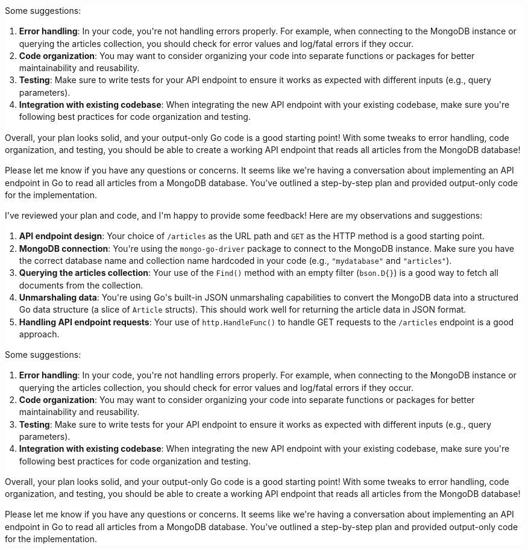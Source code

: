 Some suggestions:

1. **Error handling**: In your code, you're not handling errors properly. For example, when connecting to the MongoDB instance or querying the articles collection, you should check for error values and log/fatal errors if they occur.
2. **Code organization**: You may want to consider organizing your code into separate functions or packages for better maintainability and reusability.
3. **Testing**: Make sure to write tests for your API endpoint to ensure it works as expected with different inputs (e.g., query parameters).
4. **Integration with existing codebase**: When integrating the new API endpoint with your existing codebase, make sure you're following best practices for code organization and testing.

Overall, your plan looks solid, and your output-only Go code is a good starting point! With some tweaks to error handling, code organization, and testing, you should be able to create a working API endpoint that reads all articles from the MongoDB database!

Please let me know if you have any questions or concerns.
It seems like we're having a conversation about implementing an API endpoint in Go to read all articles from a MongoDB database. You've outlined a step-by-step plan and provided output-only code for the implementation.

I've reviewed your plan and code, and I'm happy to provide some feedback! Here are my observations and suggestions:

1. **API endpoint design**: Your choice of `/articles` as the URL path and `GET` as the HTTP method is a good starting point.
2. **MongoDB connection**: You're using the `mongo-go-driver` package to connect to the MongoDB instance. Make sure you have the correct database name and collection name hardcoded in your code (e.g., `"mydatabase"` and `"articles"`).
3. **Querying the articles collection**: Your use of the `Find()` method with an empty filter (`bson.D{}`) is a good way to fetch all documents from the collection.
4. **Unmarshaling data**: You're using Go's built-in JSON unmarshaling capabilities to convert the MongoDB data into a structured Go data structure (a slice of `Article` structs). This should work well for returning the article data in JSON format.
5. **Handling API endpoint requests**: Your use of `http.HandleFunc()` to handle GET requests to the `/articles` endpoint is a good approach.

Some suggestions:

1. **Error handling**: In your code, you're not handling errors properly. For example, when connecting to the MongoDB instance or querying the articles collection, you should check for error values and log/fatal errors if they occur.
2. **Code organization**: You may want to consider organizing your code into separate functions or packages for better maintainability and reusability.
3. **Testing**: Make sure to write tests for your API endpoint to ensure it works as expected with different inputs (e.g., query parameters).
4. **Integration with existing codebase**: When integrating the new API endpoint with your existing codebase, make sure you're following best practices for code organization and testing.

Overall, your plan looks solid, and your output-only Go code is a good starting point! With some tweaks to error handling, code organization, and testing, you should be able to create a working API endpoint that reads all articles from the MongoDB database!

Please let me know if you have any questions or concerns.
It seems like we're having a conversation about implementing an API endpoint in Go to read all articles from a MongoDB database. You've outlined a step-by-step plan and provided output-only code for the implementation.
